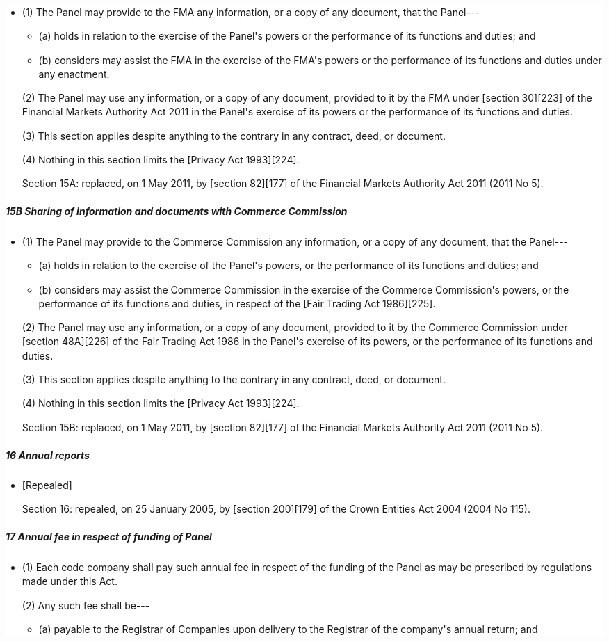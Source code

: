 *   (1) The Panel may provide to the FMA any information, or a copy of any document, that the Panel---
        
    *   (a) holds in relation to the exercise of the Panel's powers or the performance of its functions and duties; and
    
    *   (b) considers may assist the FMA in the exercise of the FMA's powers or the performance of its functions and duties under any enactment.
    
    (2) The Panel may use any information, or a copy of any document, provided to it by the FMA under [section 30][223] of the Financial Markets Authority Act 2011 in the Panel's exercise of its powers or the performance of its functions and duties.
    
    (3) This section applies despite anything to the contrary in any contract, deed, or document.
    
    (4) Nothing in this section limits the [Privacy Act 1993][224].
    
    Section 15A: replaced, on 1 May 2011, by [section 82][177] of the Financial Markets Authority Act 2011 (2011 No 5).

##### 15B Sharing of information and documents with Commerce Commission
    
*   (1) The Panel may provide to the Commerce Commission any information, or a copy of any document, that the Panel---
        
    *   (a) holds in relation to the exercise of the Panel's powers, or the performance of its functions and duties; and
    
    *   (b) considers may assist the Commerce Commission in the exercise of the Commerce Commission's powers, or the performance of its functions and duties, in respect of the [Fair Trading Act 1986][225].
    
    (2) The Panel may use any information, or a copy of any document, provided to it by the Commerce Commission under [section 48A][226] of the Fair Trading Act 1986 in the Panel's exercise of its powers, or the performance of its functions and duties.
    
    (3) This section applies despite anything to the contrary in any contract, deed, or document.
    
    (4) Nothing in this section limits the [Privacy Act 1993][224].
    
    Section 15B: replaced, on 1 May 2011, by [section 82][177] of the Financial Markets Authority Act 2011 (2011 No 5).

##### 16 Annual reports
    
*   \[Repealed\]
    
    Section 16: repealed, on 25 January 2005, by [section 200][179] of the Crown Entities Act 2004 (2004 No 115).

##### 17 Annual fee in respect of funding of Panel
    
*   (1) Each code company shall pay such annual fee in respect of the funding of the Panel as may be prescribed by regulations made under this Act.
    
    (2) Any such fee shall be---
        
    *   (a) payable to the Registrar of Companies upon delivery to the Registrar of the company's annual return; and
    